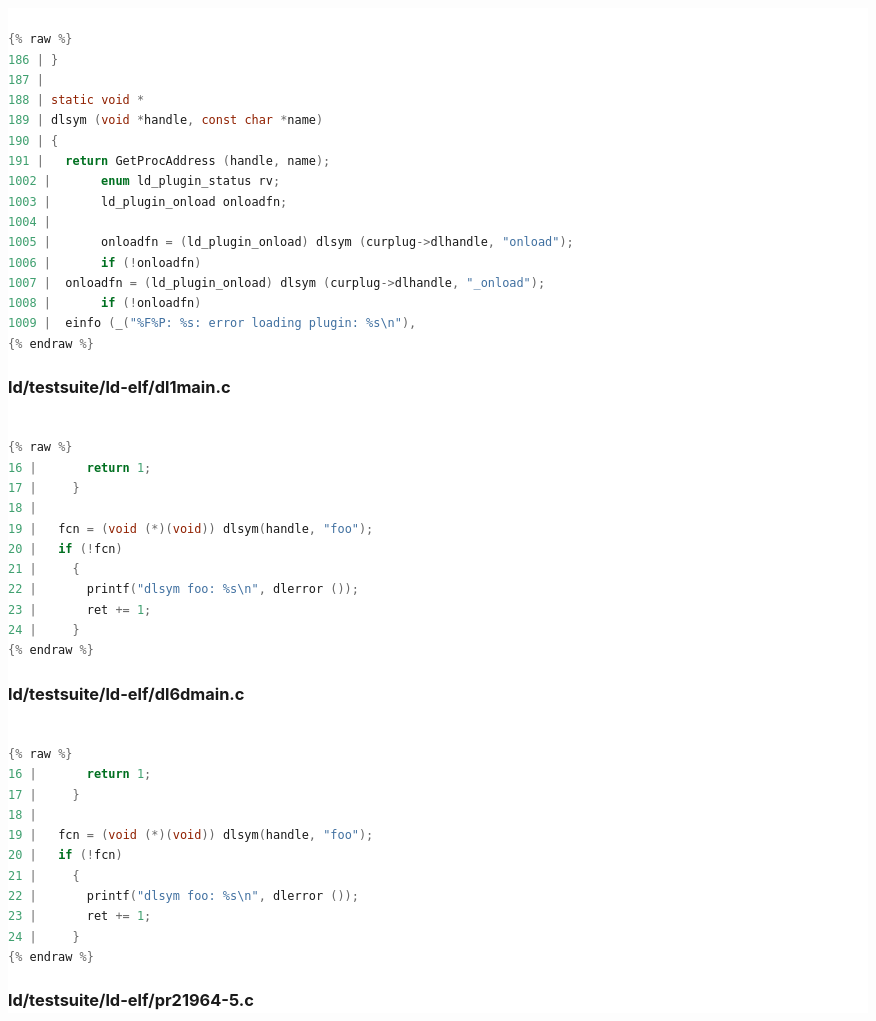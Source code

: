 ```c

{% raw %}
186 | }
187 | 
188 | static void *
189 | dlsym (void *handle, const char *name)
190 | {
191 |   return GetProcAddress (handle, name);
1002 |       enum ld_plugin_status rv;
1003 |       ld_plugin_onload onloadfn;
1004 | 
1005 |       onloadfn = (ld_plugin_onload) dlsym (curplug->dlhandle, "onload");
1006 |       if (!onloadfn)
1007 | 	onloadfn = (ld_plugin_onload) dlsym (curplug->dlhandle, "_onload");
1008 |       if (!onloadfn)
1009 | 	einfo (_("%F%P: %s: error loading plugin: %s\n"),
{% endraw %}

```
### ld/testsuite/ld-elf/dl1main.c

```c

{% raw %}
16 |       return 1;
17 |     }
18 | 
19 |   fcn = (void (*)(void)) dlsym(handle, "foo");
20 |   if (!fcn)
21 |     {
22 |       printf("dlsym foo: %s\n", dlerror ());
23 |       ret += 1;
24 |     }
{% endraw %}

```
### ld/testsuite/ld-elf/dl6dmain.c

```c

{% raw %}
16 |       return 1;
17 |     }
18 | 
19 |   fcn = (void (*)(void)) dlsym(handle, "foo");
20 |   if (!fcn)
21 |     {
22 |       printf("dlsym foo: %s\n", dlerror ());
23 |       ret += 1;
24 |     }
{% endraw %}

```
### ld/testsuite/ld-elf/pr21964-5.c
